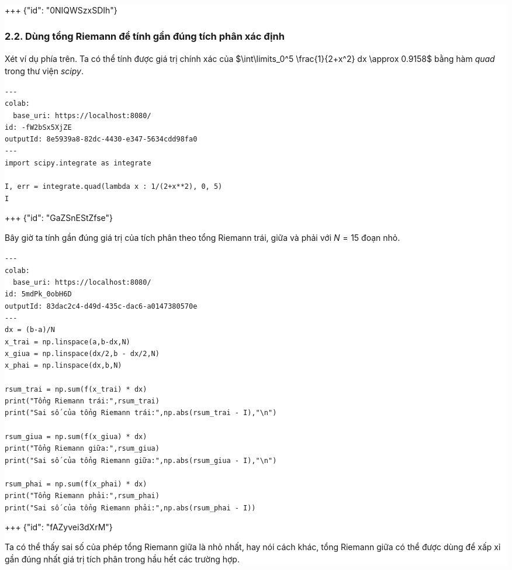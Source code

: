 +++ {"id": "0NIQWSzxSDIh"}

### 2.2. Dùng tổng Riemann để tính gần đúng tích phân xác định

Xét ví dụ phía trên. Ta có thể tính được giá trị chính xác của $\int\limits_0^5 \frac{1}{2+x^2} dx \approx 0.9158$ bằng hàm *quad* trong thư viện *scipy*.

```{code-cell} ipython3
---
colab:
  base_uri: https://localhost:8080/
id: -fW2bSx5XjZE
outputId: 8e5939a8-82dc-4430-e347-5634cdd98fa0
---
import scipy.integrate as integrate

I, err = integrate.quad(lambda x : 1/(2+x**2), 0, 5)
I
```

+++ {"id": "GaZSnEStZfse"}

Bây giờ ta tính gần đúng giá trị của tích phân theo tổng Riemann trái, giữa và phải với $N=15$ đoạn nhỏ.

```{code-cell} ipython3
---
colab:
  base_uri: https://localhost:8080/
id: 5mdPk_0obH6D
outputId: 83dac2c4-d49d-435c-dac6-a0147380570e
---
dx = (b-a)/N
x_trai = np.linspace(a,b-dx,N)
x_giua = np.linspace(dx/2,b - dx/2,N)
x_phai = np.linspace(dx,b,N)

rsum_trai = np.sum(f(x_trai) * dx)
print("Tổng Riemann trái:",rsum_trai)
print("Sai số của tổng Riemann trái:",np.abs(rsum_trai - I),"\n")

rsum_giua = np.sum(f(x_giua) * dx)
print("Tổng Riemann giữa:",rsum_giua)
print("Sai số của tổng Riemann giữa:",np.abs(rsum_giua - I),"\n")

rsum_phai = np.sum(f(x_phai) * dx)
print("Tổng Riemann phải:",rsum_phai)
print("Sai số của tổng Riemann phải:",np.abs(rsum_phai - I))
```

+++ {"id": "fAZyvei3dXrM"}

Ta có thể thấy sai số của phép tổng Riemann giữa là nhỏ nhất, hay nói cách khác, tổng Riemann giữa có thể được dùng để xấp xỉ gần đúng nhất giá trị tích phân trong hầu hết các trường hợp.
